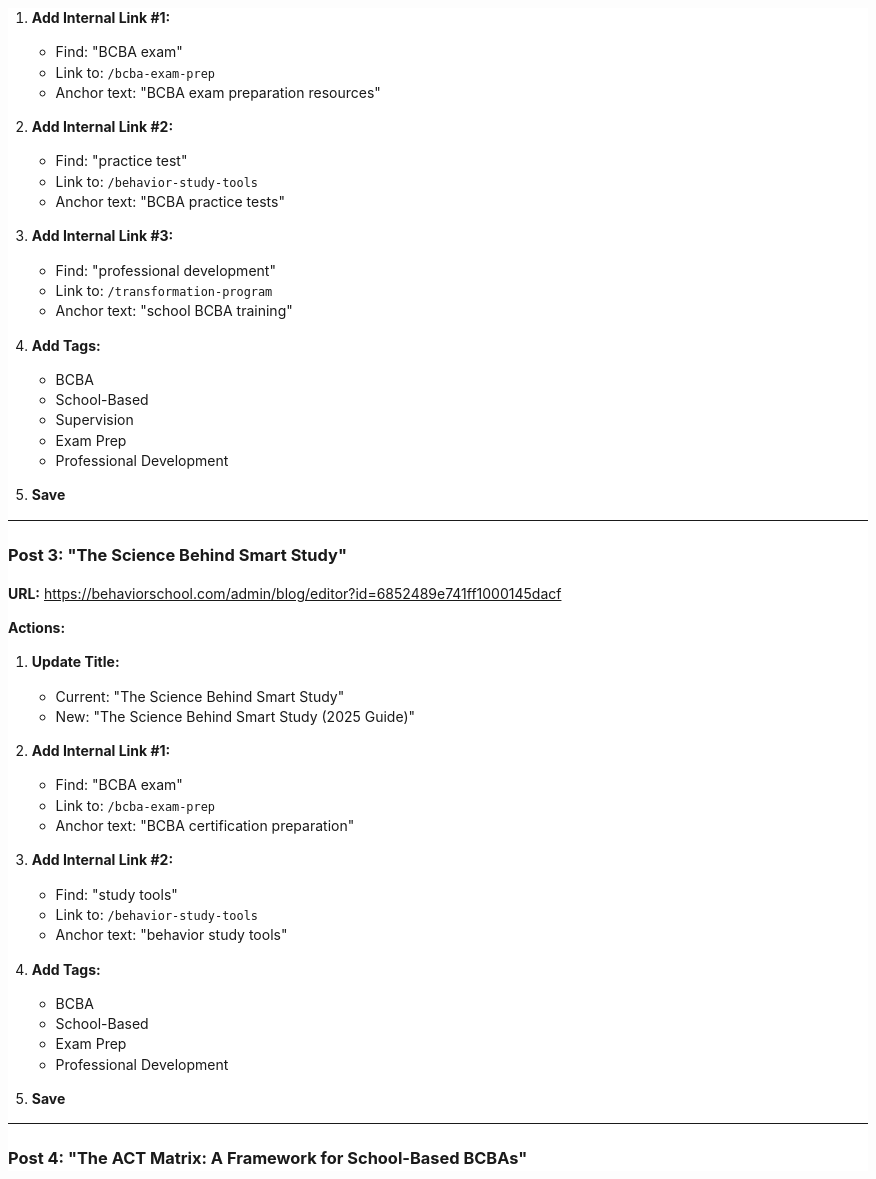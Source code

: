 1. **Add Internal Link #1:**
   - Find: "BCBA exam" 
   - Link to: `/bcba-exam-prep`
   - Anchor text: "BCBA exam preparation resources"

2. **Add Internal Link #2:**
   - Find: "practice test"
   - Link to: `/behavior-study-tools`
   - Anchor text: "BCBA practice tests"

3. **Add Internal Link #3:**
   - Find: "professional development"
   - Link to: `/transformation-program`
   - Anchor text: "school BCBA training"

4. **Add Tags:**
   - BCBA
   - School-Based
   - Supervision
   - Exam Prep
   - Professional Development

5. **Save**

---

### Post 3: "The Science Behind Smart Study"

**URL:** https://behaviorschool.com/admin/blog/editor?id=6852489e741ff1000145dacf

**Actions:**

1. **Update Title:**
   - Current: "The Science Behind Smart Study"
   - New: "The Science Behind Smart Study (2025 Guide)"

2. **Add Internal Link #1:**
   - Find: "BCBA exam"
   - Link to: `/bcba-exam-prep`
   - Anchor text: "BCBA certification preparation"

3. **Add Internal Link #2:**
   - Find: "study tools"
   - Link to: `/behavior-study-tools`
   - Anchor text: "behavior study tools"

4. **Add Tags:**
   - BCBA
   - School-Based
   - Exam Prep
   - Professional Development

5. **Save**

---

### Post 4: "The ACT Matrix: A Framework for School-Based BCBAs"
